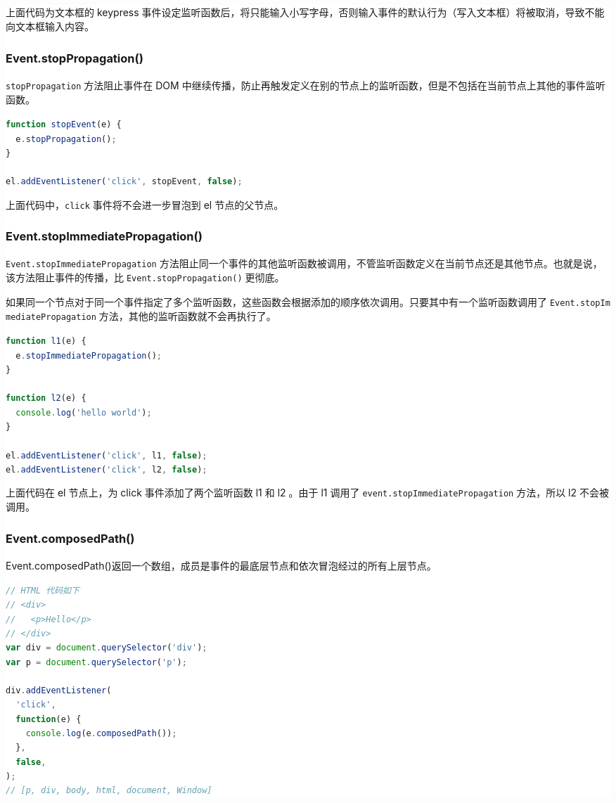 上面代码为文本框的 keypress 事件设定监听函数后，将只能输入小写字母，否则输入事件的默认行为（写入文本框）将被取消，导致不能向文本框输入内容。

### Event.stopPropagation()

`stopPropagation` 方法阻止事件在 DOM 中继续传播，防止再触发定义在别的节点上的监听函数，但是不包括在当前节点上其他的事件监听函数。

```js
function stopEvent(e) {
  e.stopPropagation();
}

el.addEventListener('click', stopEvent, false);
```

上面代码中，`click` 事件将不会进一步冒泡到 el 节点的父节点。

### Event.stopImmediatePropagation()

`Event.stopImmediatePropagation` 方法阻止同一个事件的其他监听函数被调用，不管监听函数定义在当前节点还是其他节点。也就是说，该方法阻止事件的传播，比 `Event.stopPropagation()` 更彻底。

如果同一个节点对于同一个事件指定了多个监听函数，这些函数会根据添加的顺序依次调用。只要其中有一个监听函数调用了 `Event.stopImmediatePropagation` 方法，其他的监听函数就不会再执行了。

```js
function l1(e) {
  e.stopImmediatePropagation();
}

function l2(e) {
  console.log('hello world');
}

el.addEventListener('click', l1, false);
el.addEventListener('click', l2, false);
```

上面代码在 el 节点上，为 click 事件添加了两个监听函数 l1 和 l2 。由于 l1 调用了 `event.stopImmediatePropagation` 方法，所以 l2 不会被调用。

### Event.composedPath()

Event.composedPath()返回一个数组，成员是事件的最底层节点和依次冒泡经过的所有上层节点。

```js
// HTML 代码如下
// <div>
//   <p>Hello</p>
// </div>
var div = document.querySelector('div');
var p = document.querySelector('p');

div.addEventListener(
  'click',
  function(e) {
    console.log(e.composedPath());
  },
  false,
);
// [p, div, body, html, document, Window]
```
